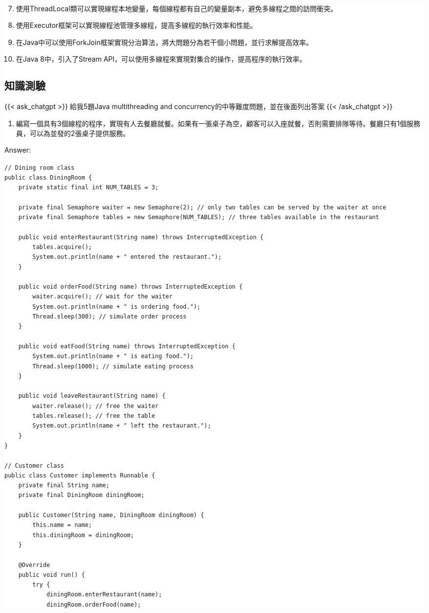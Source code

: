7. 使用ThreadLocal類可以實現線程本地變量，每個線程都有自己的變量副本，避免多線程之間的訪問衝突。

8. 使用Executor框架可以實現線程池管理多線程，提高多線程的執行效率和性能。

9. 在Java中可以使用ForkJoin框架實現分治算法，將大問題分為若干個小問題，並行求解提高效率。

10. 在Java 8中，引入了Stream API，可以使用多線程來實現對集合的操作，提高程序的執行效率。   

## 知識測驗
{{< ask_chatgpt >}}
給我5題Java multithreading and concurrency的中等難度問題，並在後面列出答案
{{< /ask_chatgpt >}}



1. 編寫一個具有3個線程的程序，實現有人去餐廳就餐。如果有一張桌子為空，顧客可以入座就餐，否則需要排隊等待。餐廳只有1個服務員，可以為並發的2張桌子提供服務。

Answer:

```
// Dining room class
public class DiningRoom {
    private static final int NUM_TABLES = 3;

    private final Semaphore waiter = new Semaphore(2); // only two tables can be served by the waiter at once
    private final Semaphore tables = new Semaphore(NUM_TABLES); // three tables available in the restaurant

    public void enterRestaurant(String name) throws InterruptedException {
        tables.acquire();
        System.out.println(name + " entered the restaurant.");
    }

    public void orderFood(String name) throws InterruptedException {
        waiter.acquire(); // wait for the waiter
        System.out.println(name + " is ordering food.");
        Thread.sleep(300); // simulate order process
    }

    public void eatFood(String name) throws InterruptedException {
        System.out.println(name + " is eating food.");
        Thread.sleep(1000); // simulate eating process
    }

    public void leaveRestaurant(String name) {
        waiter.release(); // free the waiter
        tables.release(); // free the table
        System.out.println(name + " left the restaurant.");
    }
}

// Customer class
public class Customer implements Runnable {
    private final String name;
    private final DiningRoom diningRoom;

    public Customer(String name, DiningRoom diningRoom) {
        this.name = name;
        this.diningRoom = diningRoom;
    }

    @Override
    public void run() {
        try {
            diningRoom.enterRestaurant(name);
            diningRoom.orderFood(name);
```